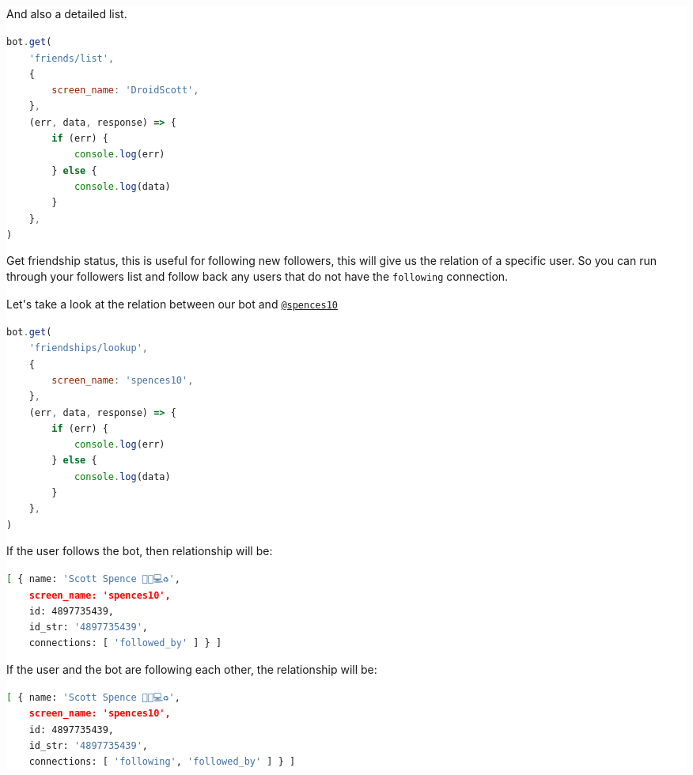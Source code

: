 And also a detailed list.

```js
bot.get(
	'friends/list',
	{
		screen_name: 'DroidScott',
	},
	(err, data, response) => {
		if (err) {
			console.log(err)
		} else {
			console.log(data)
		}
	},
)
```

Get friendship status, this is useful for following new followers,
this will give us the relation of a specific user. So you can run
through your followers list and follow back any users that do not have
the `following` connection.

Let's take a look at the relation between our bot and
[`@spences10`][scotttwit]

```js
bot.get(
	'friendships/lookup',
	{
		screen_name: 'spences10',
	},
	(err, data, response) => {
		if (err) {
			console.log(err)
		} else {
			console.log(data)
		}
	},
)
```

If the user follows the bot, then relationship will be:

```bash
[ { name: 'Scott Spence 🌯😴💻♻',
    screen_name: 'spences10',
    id: 4897735439,
    id_str: '4897735439',
    connections: [ 'followed_by' ] } ]
```

If the user and the bot are following each other, the relationship
will be:

```bash
[ { name: 'Scott Spence 🌯😴💻♻',
    screen_name: 'spences10',
    id: 4897735439,
    id_str: '4897735439',
    connections: [ 'following', 'followed_by' ] } ]
```


[license-url]: https://opensource.org/licenses/MIT
[npm]: https://www.npmjs.com/
[twit]: https://www.npmjs.com/package/twit
[aman-github-profile]: https://github.com/amandeepmittal
[twitter-app]: https://apps.twitter.com/app/new
[dotenv]: https://www.npmjs.com/package/dotenv
[scottbot]: https://twitter.com/DroidScott
[scotttwit]: https://twitter.com/spences10
[hannah-davis]: https://egghead.io/instructors/hannah-davis
[nasa-iotd]: https://www.nasa.gov/multimedia/imagegallery/iotd.html
[api-apply]: https://api.nasa.gov/index.html#apply-for-an-api-key
[rita-npm]: https://www.npmjs.com/package/rita
[tweet-archive]: https://support.twitter.com/articles/20170160
[npm-tabletop]: https://www.npmjs.com/package/tabletop
[`google spreadsheet`]: https:/sheets.google.com
[zeit-login]: https://zeit.co/login
[now]: https://zeit.co/now
[tim]: https://github.com/timneutkens